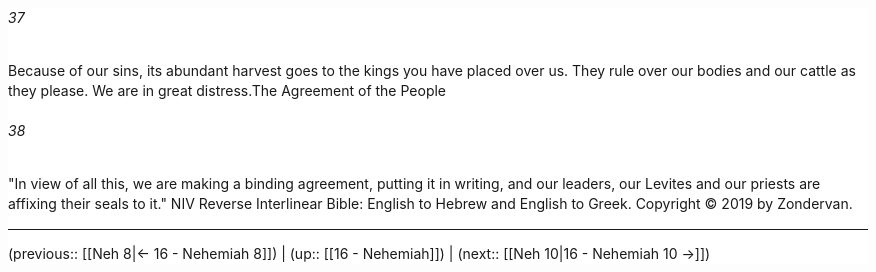 ###### 37 
Because of our sins, its abundant harvest goes to the kings you have placed over us. They rule over our bodies and our cattle as they please. We are in great distress.The Agreement of the People 

###### 38 
"In view of all this, we are making a binding agreement, putting it in writing, and our leaders, our Levites and our priests are affixing their seals to it." NIV Reverse Interlinear Bible: English to Hebrew and English to Greek. Copyright © 2019 by Zondervan.

***

(previous:: [[Neh 8|← 16 - Nehemiah 8]]) | (up:: [[16 - Nehemiah]]) | (next:: [[Neh 10|16 - Nehemiah 10 →]])
